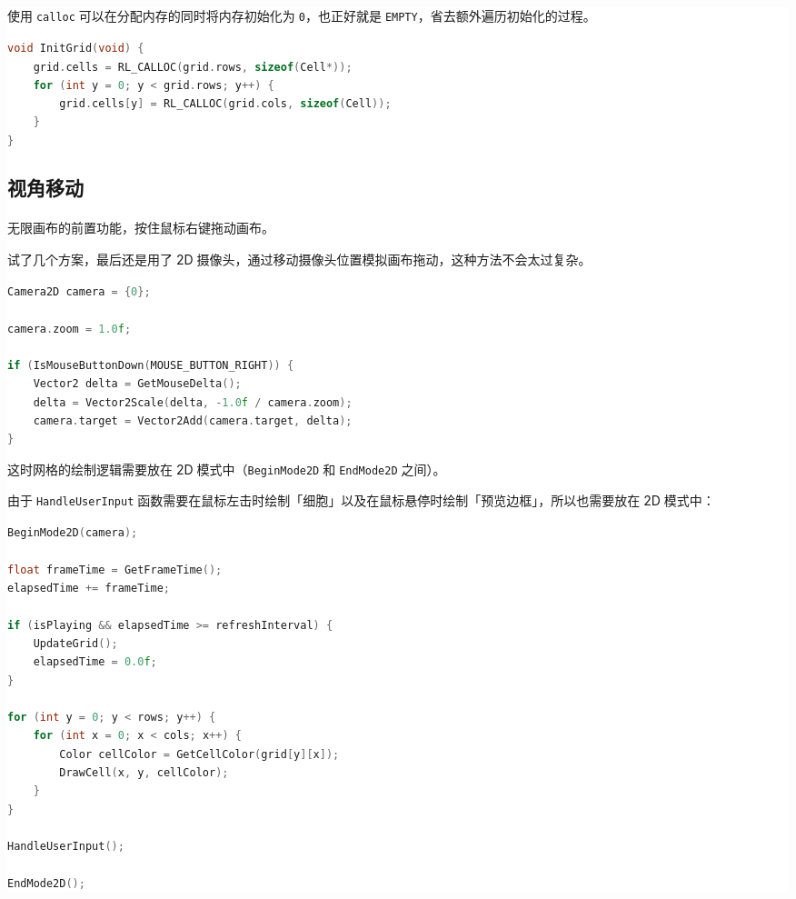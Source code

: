 使用 `calloc` 可以在分配内存的同时将内存初始化为 `0`，也正好就是 `EMPTY`，省去额外遍历初始化的过程。

```c
void InitGrid(void) {
    grid.cells = RL_CALLOC(grid.rows, sizeof(Cell*));
    for (int y = 0; y < grid.rows; y++) {
        grid.cells[y] = RL_CALLOC(grid.cols, sizeof(Cell));
    }
}
```

## 视角移动

无限画布的前置功能，按住鼠标右键拖动画布。

试了几个方案，最后还是用了 2D 摄像头，通过移动摄像头位置模拟画布拖动，这种方法不会太过复杂。

```c
Camera2D camera = {0};

camera.zoom = 1.0f;

if (IsMouseButtonDown(MOUSE_BUTTON_RIGHT)) {
    Vector2 delta = GetMouseDelta();
    delta = Vector2Scale(delta, -1.0f / camera.zoom);
    camera.target = Vector2Add(camera.target, delta);
}
```

这时网格的绘制逻辑需要放在 2D 模式中（`BeginMode2D` 和 `EndMode2D` 之间）。

由于 `HandleUserInput` 函数需要在鼠标左击时绘制「细胞」以及在鼠标悬停时绘制「预览边框」，所以也需要放在 2D 模式中：

```c
BeginMode2D(camera);

float frameTime = GetFrameTime();
elapsedTime += frameTime;

if (isPlaying && elapsedTime >= refreshInterval) {
    UpdateGrid();
    elapsedTime = 0.0f;
}

for (int y = 0; y < rows; y++) {
    for (int x = 0; x < cols; x++) {
        Color cellColor = GetCellColor(grid[y][x]);
        DrawCell(x, y, cellColor);
    }
}

HandleUserInput();

EndMode2D();
```
